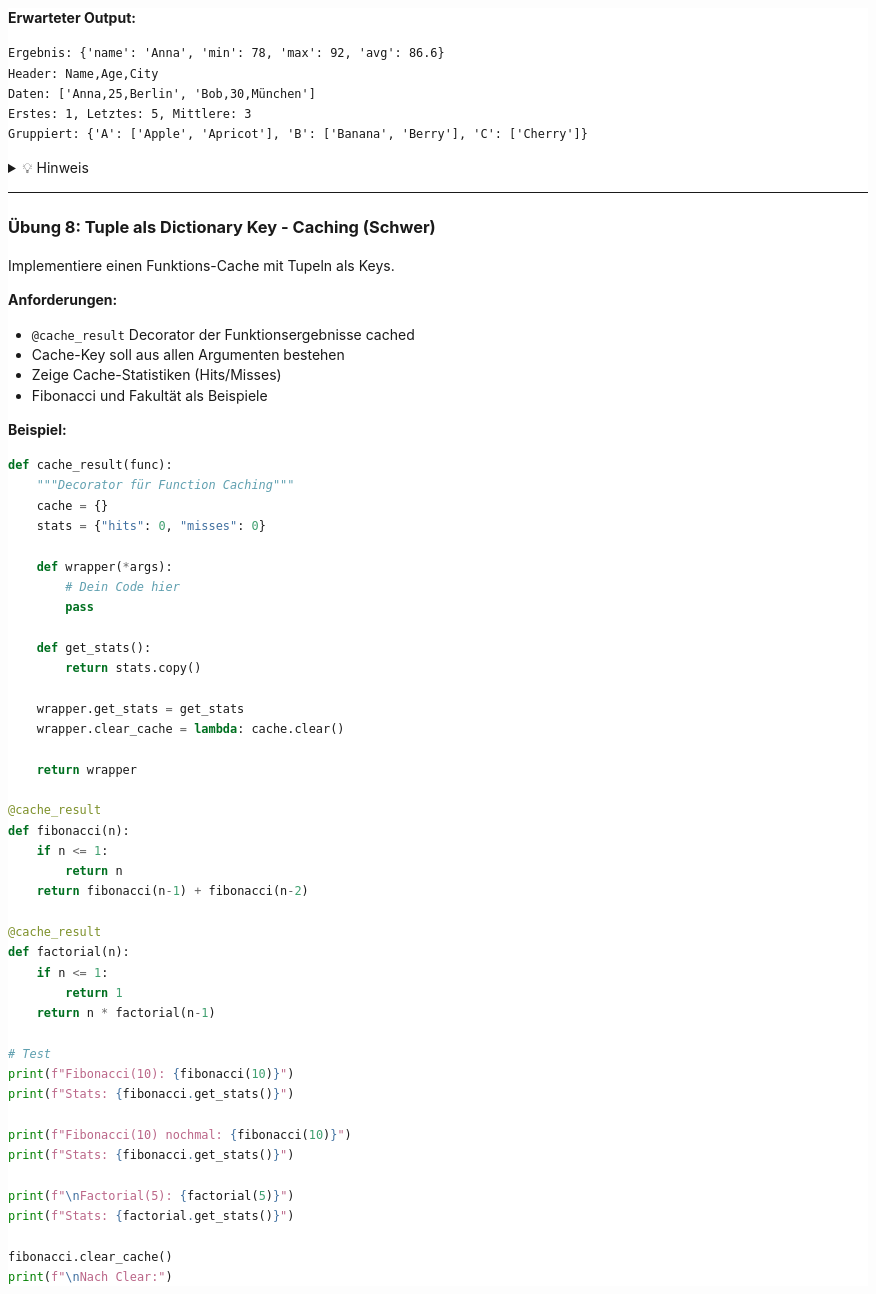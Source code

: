 **Erwarteter Output:**
```
Ergebnis: {'name': 'Anna', 'min': 78, 'max': 92, 'avg': 86.6}
Header: Name,Age,City
Daten: ['Anna,25,Berlin', 'Bob,30,München']
Erstes: 1, Letztes: 5, Mittlere: 3
Gruppiert: {'A': ['Apple', 'Apricot'], 'B': ['Banana', 'Berry'], 'C': ['Cherry']}
```

<details><summary>💡 Hinweis</summary></details>

---

### Übung 8: Tuple als Dictionary Key - Caching (Schwer)

Implementiere einen Funktions-Cache mit Tupeln als Keys.

**Anforderungen:**
- `@cache_result` Decorator der Funktionsergebnisse cached
- Cache-Key soll aus allen Argumenten bestehen
- Zeige Cache-Statistiken (Hits/Misses)
- Fibonacci und Fakultät als Beispiele

**Beispiel:**
```python
def cache_result(func):
    """Decorator für Function Caching"""
    cache = {}
    stats = {"hits": 0, "misses": 0}
    
    def wrapper(*args):
        # Dein Code hier
        pass
    
    def get_stats():
        return stats.copy()
    
    wrapper.get_stats = get_stats
    wrapper.clear_cache = lambda: cache.clear()
    
    return wrapper

@cache_result
def fibonacci(n):
    if n <= 1:
        return n
    return fibonacci(n-1) + fibonacci(n-2)

@cache_result
def factorial(n):
    if n <= 1:
        return 1
    return n * factorial(n-1)

# Test
print(f"Fibonacci(10): {fibonacci(10)}")
print(f"Stats: {fibonacci.get_stats()}")

print(f"Fibonacci(10) nochmal: {fibonacci(10)}")
print(f"Stats: {fibonacci.get_stats()}")

print(f"\nFactorial(5): {factorial(5)}")
print(f"Stats: {factorial.get_stats()}")

fibonacci.clear_cache()
print(f"\nNach Clear:")
```